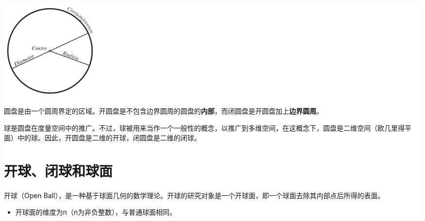<img src="./svg/CIRCLE_1.svg"  width="190"/> 
</center>

圆盘是由一个圆周界定的区域。开圆盘是不包含边界圆周的圆盘的**内部**，而闭圆盘是开圆盘加上**边界圆周**。

球是圆盘在度量空间中的推广。不过，球被用来当作一个一般性的概念，以推广到多维空间，在这概念下，圆盘是二维空间（欧几里得平面）中的球。因此，开圆盘是二维的开球，闭圆盘是二维的闭球。

# 开球、闭球和球面
开球（Open Ball），是一种基于球面几何的数学理论。开球的研究对象是一个开球面，即一个球面去除其内部点后所得的表面。  
- 开球面的维度为n（n为非负整数），与普通球面相同。
